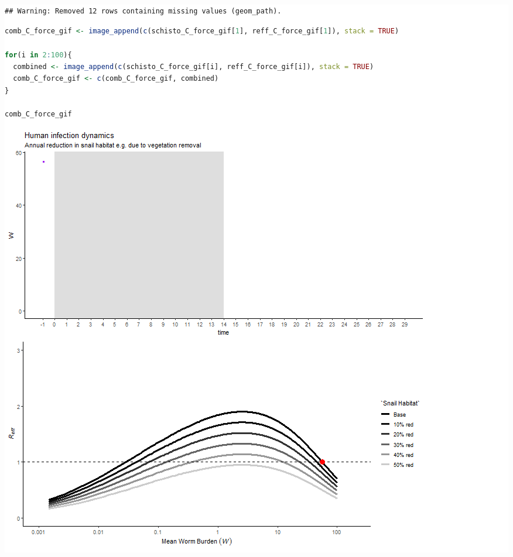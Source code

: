     ## Warning: Removed 12 rows containing missing values (geom_path).

``` r
comb_C_force_gif <- image_append(c(schisto_C_force_gif[1], reff_C_force_gif[1]), stack = TRUE)

for(i in 2:100){
  combined <- image_append(c(schisto_C_force_gif[i], reff_C_force_gif[i]), stack = TRUE)
  comb_C_force_gif <- c(comb_C_force_gif, combined)
}

comb_C_force_gif
```

![](Model_animations_files/figure-markdown_github/C_force_through_time-1.gif)
